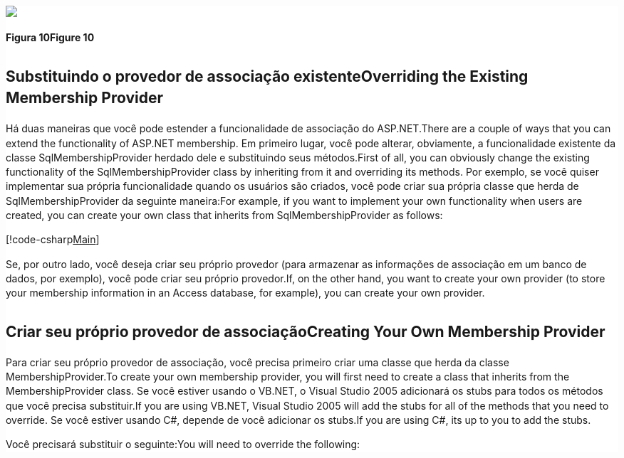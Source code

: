 
![](membership/_static/image10.jpg)

<span data-ttu-id="03f2d-268">**Figura 10**</span><span class="sxs-lookup"><span data-stu-id="03f2d-268">**Figure 10**</span></span>


## <a name="overriding-the-existing-membership-provider"></a><span data-ttu-id="03f2d-269">Substituindo o provedor de associação existente</span><span class="sxs-lookup"><span data-stu-id="03f2d-269">Overriding the Existing Membership Provider</span></span>

<span data-ttu-id="03f2d-270">Há duas maneiras que você pode estender a funcionalidade de associação do ASP.NET.</span><span class="sxs-lookup"><span data-stu-id="03f2d-270">There are a couple of ways that you can extend the functionality of ASP.NET membership.</span></span> <span data-ttu-id="03f2d-271">Em primeiro lugar, você pode alterar, obviamente, a funcionalidade existente da classe SqlMembershipProvider herdado dele e substituindo seus métodos.</span><span class="sxs-lookup"><span data-stu-id="03f2d-271">First of all, you can obviously change the existing functionality of the SqlMembershipProvider class by inheriting from it and overriding its methods.</span></span> <span data-ttu-id="03f2d-272">Por exemplo, se você quiser implementar sua própria funcionalidade quando os usuários são criados, você pode criar sua própria classe que herda de SqlMembershipProvider da seguinte maneira:</span><span class="sxs-lookup"><span data-stu-id="03f2d-272">For example, if you want to implement your own functionality when users are created, you can create your own class that inherits from SqlMembershipProvider as follows:</span></span>

[!code-csharp[Main](membership/samples/sample5.cs)]

<span data-ttu-id="03f2d-273">Se, por outro lado, você deseja criar seu próprio provedor (para armazenar as informações de associação em um banco de dados, por exemplo), você pode criar seu próprio provedor.</span><span class="sxs-lookup"><span data-stu-id="03f2d-273">If, on the other hand, you want to create your own provider (to store your membership information in an Access database, for example), you can create your own provider.</span></span>

## <a name="creating-your-own-membership-provider"></a><span data-ttu-id="03f2d-274">Criar seu próprio provedor de associação</span><span class="sxs-lookup"><span data-stu-id="03f2d-274">Creating Your Own Membership Provider</span></span>

<span data-ttu-id="03f2d-275">Para criar seu próprio provedor de associação, você precisa primeiro criar uma classe que herda da classe MembershipProvider.</span><span class="sxs-lookup"><span data-stu-id="03f2d-275">To create your own membership provider, you will first need to create a class that inherits from the MembershipProvider class.</span></span> <span data-ttu-id="03f2d-276">Se você estiver usando o VB.NET, o Visual Studio 2005 adicionará os stubs para todos os métodos que você precisa substituir.</span><span class="sxs-lookup"><span data-stu-id="03f2d-276">If you are using VB.NET, Visual Studio 2005 will add the stubs for all of the methods that you need to override.</span></span> <span data-ttu-id="03f2d-277">Se você estiver usando C#, depende de você adicionar os stubs.</span><span class="sxs-lookup"><span data-stu-id="03f2d-277">If you are using C#, its up to you to add the stubs.</span></span>

<span data-ttu-id="03f2d-278">Você precisará substituir o seguinte:</span><span class="sxs-lookup"><span data-stu-id="03f2d-278">You will need to override the following:</span></span>

